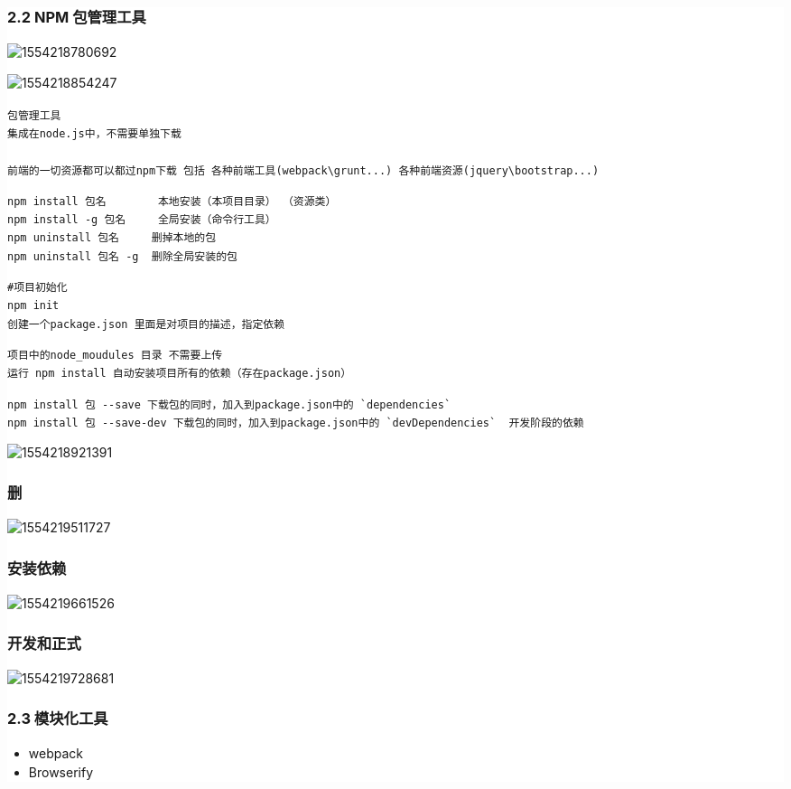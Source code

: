 ### 2.2 NPM 包管理工具

![1554218780692](E:\blog-git\ljy\source\_posts\前端工程化\1554218780692.png)

![1554218854247](E:\blog-git\ljy\source\_posts\前端工程化\1554218854247.png)

```
包管理工具
集成在node.js中，不需要单独下载

前端的一切资源都可以都过npm下载 包括 各种前端工具(webpack\grunt...) 各种前端资源(jquery\bootstrap...)
```

```
npm install 包名        本地安装（本项目目录） （资源类）
npm install -g 包名     全局安装（命令行工具）
npm uninstall 包名     删掉本地的包
npm uninstall 包名 -g  删除全局安装的包
```

```
#项目初始化
npm init
创建一个package.json 里面是对项目的描述，指定依赖
```

```
项目中的node_moudules 目录 不需要上传
运行 npm install 自动安装项目所有的依赖（存在package.json）
```

```
npm install 包 --save 下载包的同时，加入到package.json中的 `dependencies`
npm install 包 --save-dev 下载包的同时，加入到package.json中的 `devDependencies`  开发阶段的依赖
```

![1554218921391](E:\blog-git\ljy\source\_posts\前端工程化\1554218921391.png)

### 删

![1554219511727](E:\blog-git\ljy\source\_posts\前端工程化\1554219511727.png)

### 安装依赖

![1554219661526](E:\blog-git\ljy\source\_posts\前端工程化\1554219661526.png)

### 开发和正式

![1554219728681](E:\blog-git\ljy\source\_posts\前端工程化\1554219728681.png)

### 2.3 模块化工具

- webpack
- Browserify 
